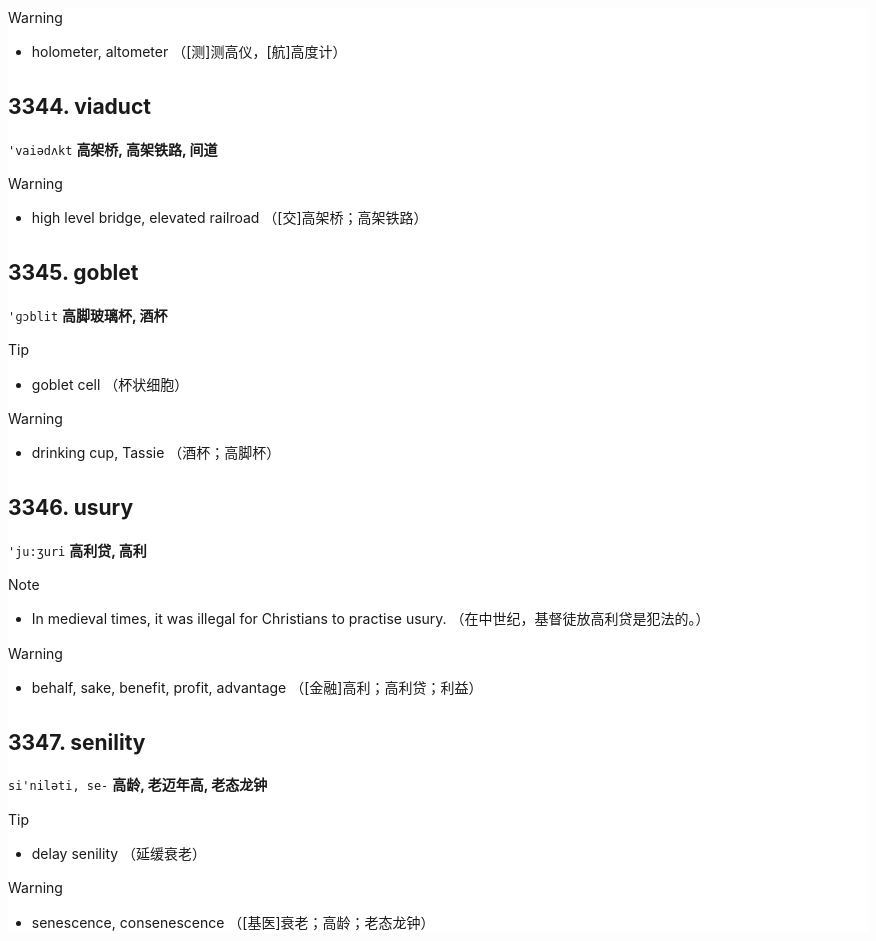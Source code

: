 > [!WARNING]
>
> - holometer, altometer （[测]测高仪，[航]高度计）
>

## 3344. viaduct

`'vaiədʌkt`  **高架桥, 高架铁路, 间道**

> [!WARNING]
>
> - high level bridge, elevated railroad （[交]高架桥；高架铁路）
>

## 3345. goblet

`'ɡɔblit`  **高脚玻璃杯, 酒杯**

> [!TIP]
>
> - goblet cell （杯状细胞）
>

> [!WARNING]
>
> - drinking cup, Tassie （酒杯；高脚杯）
>

## 3346. usury

`'ju:ʒuri`  **高利贷, 高利**

> [!NOTE]
>
> - In medieval times, it was illegal for Chris­tians to practise usury. （在中世纪，基督徒放高利贷是犯法的。）
>

> [!WARNING]
>
> - behalf, sake, benefit, profit, advantage （[金融]高利；高利贷；利益）
>

## 3347. senility

`si'niləti, se-`  **高龄, 老迈年高, 老态龙钟**

> [!TIP]
>
> - delay senility （延缓衰老）
>

> [!WARNING]
>
> - senescence, consenescence （[基医]衰老；高龄；老态龙钟）
>
